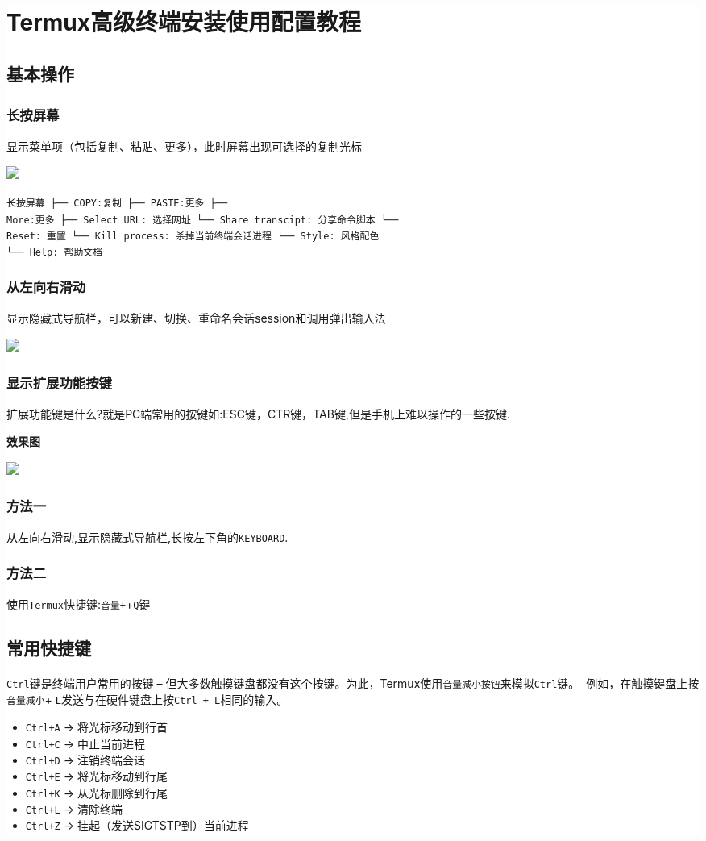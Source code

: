 # Termux高级终端安装使用配置教程

## 基本操作

### 长按屏幕

显示菜单项（包括复制、粘贴、更多），此时屏幕出现可选择的复制光标

[![](https://image.3001.net/images/20180501/15251424532278.png!small)](https://image.3001.net/images/20180501/15251424532278.png)

<code class="hljs sql">长按屏幕
├── COPY:复制
├── PASTE:更多
├── More:更多
   ├── Select URL: 选择网址
   └── Share transcipt: 分享命令脚本
   └── Reset: 重置
   └── Kill process: 杀掉当前终端会话进程
   └── Style: 风格配色
   └── Help: 帮助文档</code> 
### 从左向右滑动

显示隐藏式导航栏，可以新建、切换、重命名会话session和调用弹出输入法

[![](https://image.3001.net/images/20180501/15251425706184.png!small)](https://image.3001.net/images/20180501/15251425706184.png)

### 显示扩展功能按键

扩展功能键是什么?就是PC端常用的按键如:ESC键，CTR键，TAB键,但是手机上难以操作的一些按键.

**效果图**

[![](https://image.3001.net/images/20180501/15251430134084.png!small)](https://image.3001.net/images/20180501/15251430134084.png)

### 方法一

从左向右滑动,显示隐藏式导航栏,长按左下角的`KEYBOARD`.

### 方法二

使用`Termux`快捷键:`音量+`+`Q`键

## 常用快捷键

`Ctrl`键是终端用户常用的按键 – 但大多数触摸键盘都没有这个按键。为此，Termux使用`音量减小按钮`来模拟`Ctrl`键。 
例如，在触摸键盘上按`音量减小`+ `L`发送与在硬件键盘上按`Ctrl + L`相同的输入。

*   `Ctrl+A` -> 将光标移动到行首
*   `Ctrl+C` -> 中止当前进程
*   `Ctrl+D` -> 注销终端会话
*   `Ctrl+E` -> 将光标移动到行尾
*   `Ctrl+K` -> 从光标删除到行尾
*   `Ctrl+L` -> 清除终端
*   `Ctrl+Z` -> 挂起（发送SIGTSTP到）当前进程
